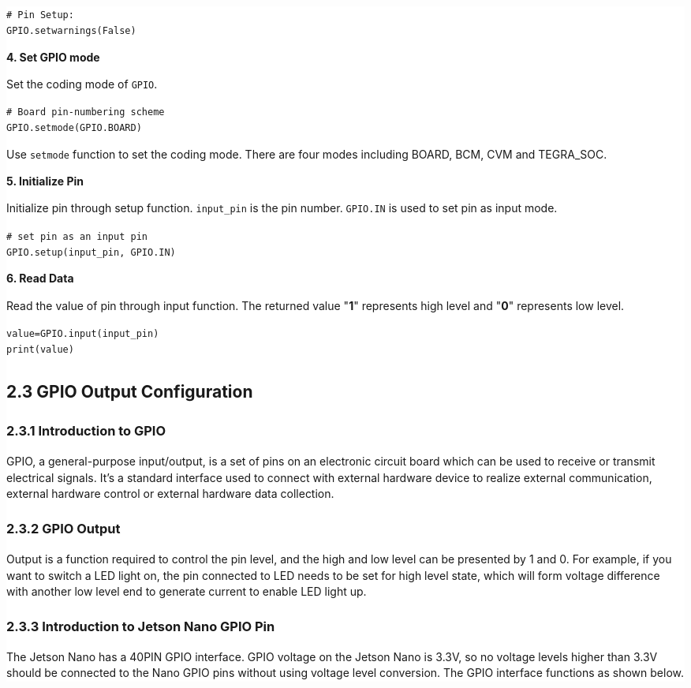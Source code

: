 ```
# Pin Setup:
GPIO.setwarnings(False)
```

**4. Set GPIO mode**

Set the coding mode of `GPIO`.

```
# Board pin-numbering scheme
GPIO.setmode(GPIO.BOARD)
```

Use `setmode` function to set the coding mode. There are four modes including BOARD, BCM, CVM and TEGRA_SOC.

**5. Initialize Pin**

Initialize pin through setup function. `input_pin` is the pin number. `GPIO.IN` is used to set pin as input mode.

```
# set pin as an input pin 
GPIO.setup(input_pin, GPIO.IN)
```

**6. Read Data**

Read the value of pin through input function. The returned value "**1**" represents high level and "**0**" represents low level.

```
value=GPIO.input(input_pin)
print(value)
```

## 2.3 GPIO Output Configuration

### 2.3.1 Introduction to GPIO

GPIO, a general-purpose input/output, is a set of pins on an electronic circuit board which can be used to receive or transmit electrical signals. It’s a standard interface used to connect with external hardware device to realize external communication, external hardware control or external hardware data collection.

### 2.3.2 GPIO Output

Output is a function required to control the pin level, and the high and low level can be presented by 1 and 0. For example, if you want to switch a LED light on, the pin connected to LED needs to be set for high level state, which will form voltage difference with another low level end to generate current to enable LED light up.

### 2.3.3 Introduction to Jetson Nano GPIO Pin

The Jetson Nano has a 40PIN GPIO interface. GPIO voltage on the Jetson Nano is 3.3V, so no voltage levels higher than 3.3V should be connected to the Nano GPIO pins without using voltage level conversion. The GPIO interface functions as shown below.
